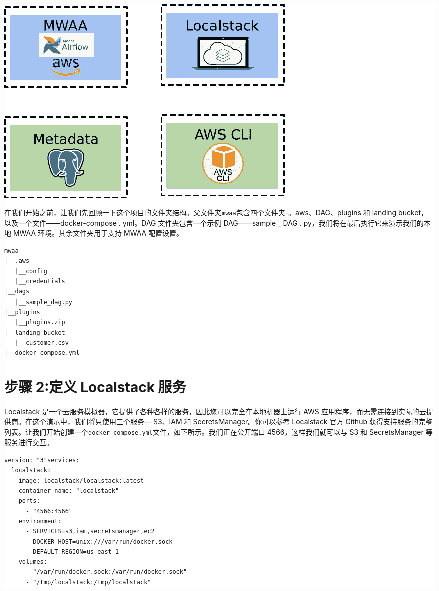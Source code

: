 ![](img/73ed3cef70858fd061c7d4154b22d6b8.png)

在我们开始之前，让我们先回顾一下这个项目的文件夹结构。父文件夹`mwaa`包含四个文件夹-。aws、DAG、plugins 和 landing bucket，以及一个文件——docker-compose . yml。DAG 文件夹包含一个示例 DAG——sample _ DAG . py，我们将在最后执行它来演示我们的本地 MWAA 环境。其余文件夹用于支持 MWAA 配置设置。

```
mwaa
|__.aws
   |__config
   |__credentials
|__dags
   |__sample_dag.py
|__plugins
   |__plugins.zip
|__landing_bucket
   |__customer.csv
|__docker-compose.yml
```

# 步骤 2:定义 Localstack 服务

Localstack 是一个云服务模拟器，它提供了各种各样的服务，因此您可以完全在本地机器上运行 AWS 应用程序，而无需连接到实际的云提供商。在这个演示中，我们将只使用三个服务— S3、IAM 和 SecretsManager。你可以参考 Localstack 官方 [Github](https://github.com/localstack/localstack) 获得支持服务的完整列表。让我们开始创建一个`docker-compose.yml`文件，如下所示。我们正在公开端口 4566，这样我们就可以与 S3 和 SecretsManager 等服务进行交互。

```
version: "3"services:
  localstack:
    image: localstack/localstack:latest
    container_name: "localstack"
    ports:
      - "4566:4566"
    environment:
      - SERVICES=s3,iam,secretsmanager,ec2
      - DOCKER_HOST=unix:///var/run/docker.sock
      - DEFAULT_REGION=us-east-1
    volumes:
      - "/var/run/docker.sock:/var/run/docker.sock"
      - "/tmp/localstack:/tmp/localstack"
```
